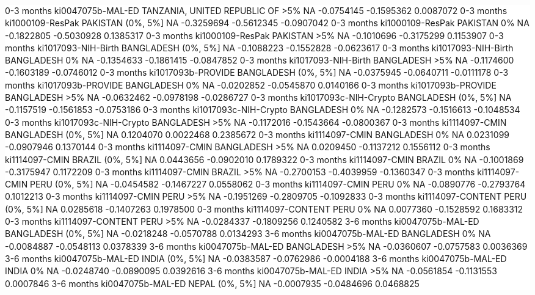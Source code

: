 0-3 months     ki0047075b-MAL-ED       TANZANIA, UNITED REPUBLIC OF   >5%                  NA                -0.0754145   -0.1595362    0.0087072
0-3 months     ki1000109-ResPak        PAKISTAN                       (0%, 5%]             NA                -0.3259694   -0.5612345   -0.0907042
0-3 months     ki1000109-ResPak        PAKISTAN                       0%                   NA                -0.1822805   -0.5030928    0.1385317
0-3 months     ki1000109-ResPak        PAKISTAN                       >5%                  NA                -0.1010696   -0.3175299    0.1153907
0-3 months     ki1017093-NIH-Birth     BANGLADESH                     (0%, 5%]             NA                -0.1088223   -0.1552828   -0.0623617
0-3 months     ki1017093-NIH-Birth     BANGLADESH                     0%                   NA                -0.1354633   -0.1861415   -0.0847852
0-3 months     ki1017093-NIH-Birth     BANGLADESH                     >5%                  NA                -0.1174600   -0.1603189   -0.0746012
0-3 months     ki1017093b-PROVIDE      BANGLADESH                     (0%, 5%]             NA                -0.0375945   -0.0640711   -0.0111178
0-3 months     ki1017093b-PROVIDE      BANGLADESH                     0%                   NA                -0.0202852   -0.0545870    0.0140166
0-3 months     ki1017093b-PROVIDE      BANGLADESH                     >5%                  NA                -0.0632462   -0.0978198   -0.0286727
0-3 months     ki1017093c-NIH-Crypto   BANGLADESH                     (0%, 5%]             NA                -0.1157519   -0.1561853   -0.0753186
0-3 months     ki1017093c-NIH-Crypto   BANGLADESH                     0%                   NA                -0.1282573   -0.1516613   -0.1048534
0-3 months     ki1017093c-NIH-Crypto   BANGLADESH                     >5%                  NA                -0.1172016   -0.1543664   -0.0800367
0-3 months     ki1114097-CMIN          BANGLADESH                     (0%, 5%]             NA                 0.1204070    0.0022468    0.2385672
0-3 months     ki1114097-CMIN          BANGLADESH                     0%                   NA                 0.0231099   -0.0907946    0.1370144
0-3 months     ki1114097-CMIN          BANGLADESH                     >5%                  NA                 0.0209450   -0.1137212    0.1556112
0-3 months     ki1114097-CMIN          BRAZIL                         (0%, 5%]             NA                 0.0443656   -0.0902010    0.1789322
0-3 months     ki1114097-CMIN          BRAZIL                         0%                   NA                -0.1001869   -0.3175947    0.1172209
0-3 months     ki1114097-CMIN          BRAZIL                         >5%                  NA                -0.2700153   -0.4039959   -0.1360347
0-3 months     ki1114097-CMIN          PERU                           (0%, 5%]             NA                -0.0454582   -0.1467227    0.0558062
0-3 months     ki1114097-CMIN          PERU                           0%                   NA                -0.0890776   -0.2793764    0.1012213
0-3 months     ki1114097-CMIN          PERU                           >5%                  NA                -0.1951269   -0.2809705   -0.1092833
0-3 months     ki1114097-CONTENT       PERU                           (0%, 5%]             NA                 0.0285618   -0.1407263    0.1978500
0-3 months     ki1114097-CONTENT       PERU                           0%                   NA                 0.0077360   -0.1528592    0.1683312
0-3 months     ki1114097-CONTENT       PERU                           >5%                  NA                -0.0284337   -0.1809256    0.1240582
3-6 months     ki0047075b-MAL-ED       BANGLADESH                     (0%, 5%]             NA                -0.0218248   -0.0570788    0.0134293
3-6 months     ki0047075b-MAL-ED       BANGLADESH                     0%                   NA                -0.0084887   -0.0548113    0.0378339
3-6 months     ki0047075b-MAL-ED       BANGLADESH                     >5%                  NA                -0.0360607   -0.0757583    0.0036369
3-6 months     ki0047075b-MAL-ED       INDIA                          (0%, 5%]             NA                -0.0383587   -0.0762986   -0.0004188
3-6 months     ki0047075b-MAL-ED       INDIA                          0%                   NA                -0.0248740   -0.0890095    0.0392616
3-6 months     ki0047075b-MAL-ED       INDIA                          >5%                  NA                -0.0561854   -0.1131553    0.0007846
3-6 months     ki0047075b-MAL-ED       NEPAL                          (0%, 5%]             NA                -0.0007935   -0.0484696    0.0468825